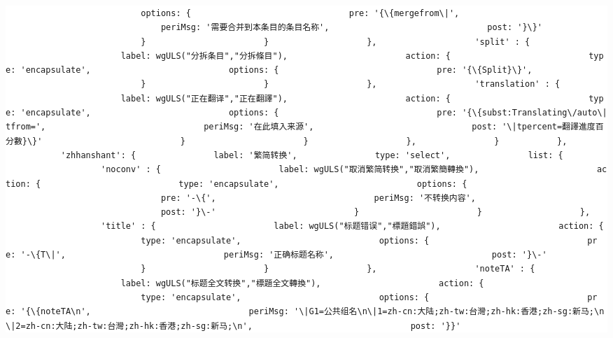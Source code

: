 `                           options: {`
`                               pre: '{\{mergefrom\|',`
`                               periMsg: '需要合并到本条目的条目名称',`
`                               post: '}\}'`
`                           }`
`                       }`
`                   },`
`                   'split' : {`
`                       label: wgULS("分拆条目","分拆條目"),`
`                       action: {`
`                           type: 'encapsulate',`
`                           options: {`
`                               pre: '{\{Split}\}',`
`                           }`
`                       }`
`                   },`
`                   'translation' : {`
`                       label: wgULS("正在翻译","正在翻譯"),`
`                       action: {`
`                           type: 'encapsulate',`
`                           options: {`
`                               pre: '{\{subst:Translating\/auto\|tfrom=',`
`                               periMsg: '在此填入来源',`
`                               post: '\|tpercent=翻譯進度百分數}\}'`
`                           }`
`                       }`
`                   },`
`               }`
`           },`
`           'zhhanshant': {`
`               label: '繁简转换',`
`               type: 'select',`
`               list: {`
`                   'noconv' : {`
`                       label: wgULS("取消繁简转换","取消繁簡轉換"),`
`                       action: {`
`                           type: 'encapsulate',`
`                           options: {`
`                               pre: '-\{',`
`                               periMsg: '不转换内容',`
`                               post: '}\-'`
`                           }`
`                       }`
`                   },`
`                   'title' : {`
`                       label: wgULS("标题错误","標題錯誤"),`
`                       action: {`
`                           type: 'encapsulate',`
`                           options: {`
`                               pre: '-\{T\|',`
`                               periMsg: '正确标题名称',`
`                               post: '}\-'`
`                           }`
`                       }`
`                   },`
`                   'noteTA' : {`
`                       label: wgULS("标题全文转换","標題全文轉換"),`
`                       action: {`
`                           type: 'encapsulate',`
`                           options: {`
`                               pre: '{\{noteTA\n',`
`                               periMsg: '\|G1=公共组名\n\|1=zh-cn:大陆;zh-tw:台灣;zh-hk:香港;zh-sg:新马;\n\|2=zh-cn:大陆;zh-tw:台灣;zh-hk:香港;zh-sg:新马;\n',`
`                               post: '}}'`